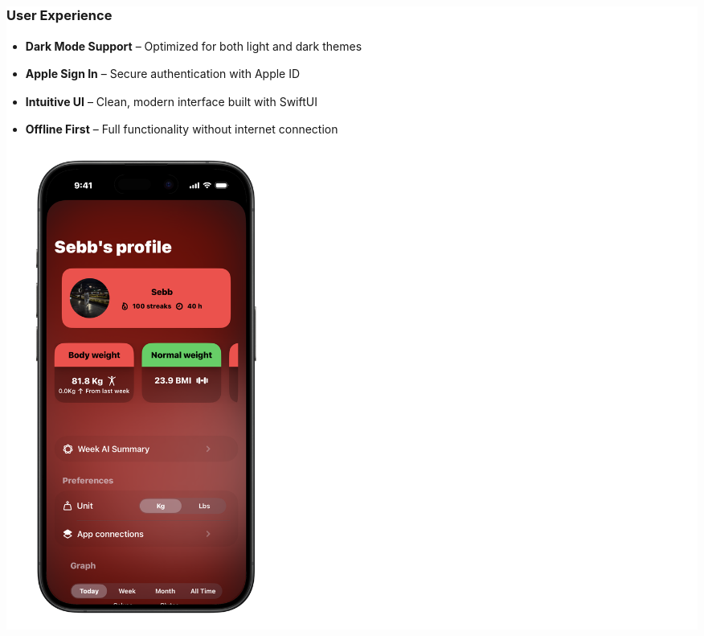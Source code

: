 ### User Experience
- **Dark Mode Support** – Optimized for both light and dark themes
- **Apple Sign In** – Secure authentication with Apple ID
- **Intuitive UI** – Clean, modern interface built with SwiftUI
- **Offline First** – Full functionality without internet connection

  <img src="images/Settings.png" width="300" alt="Settings">
